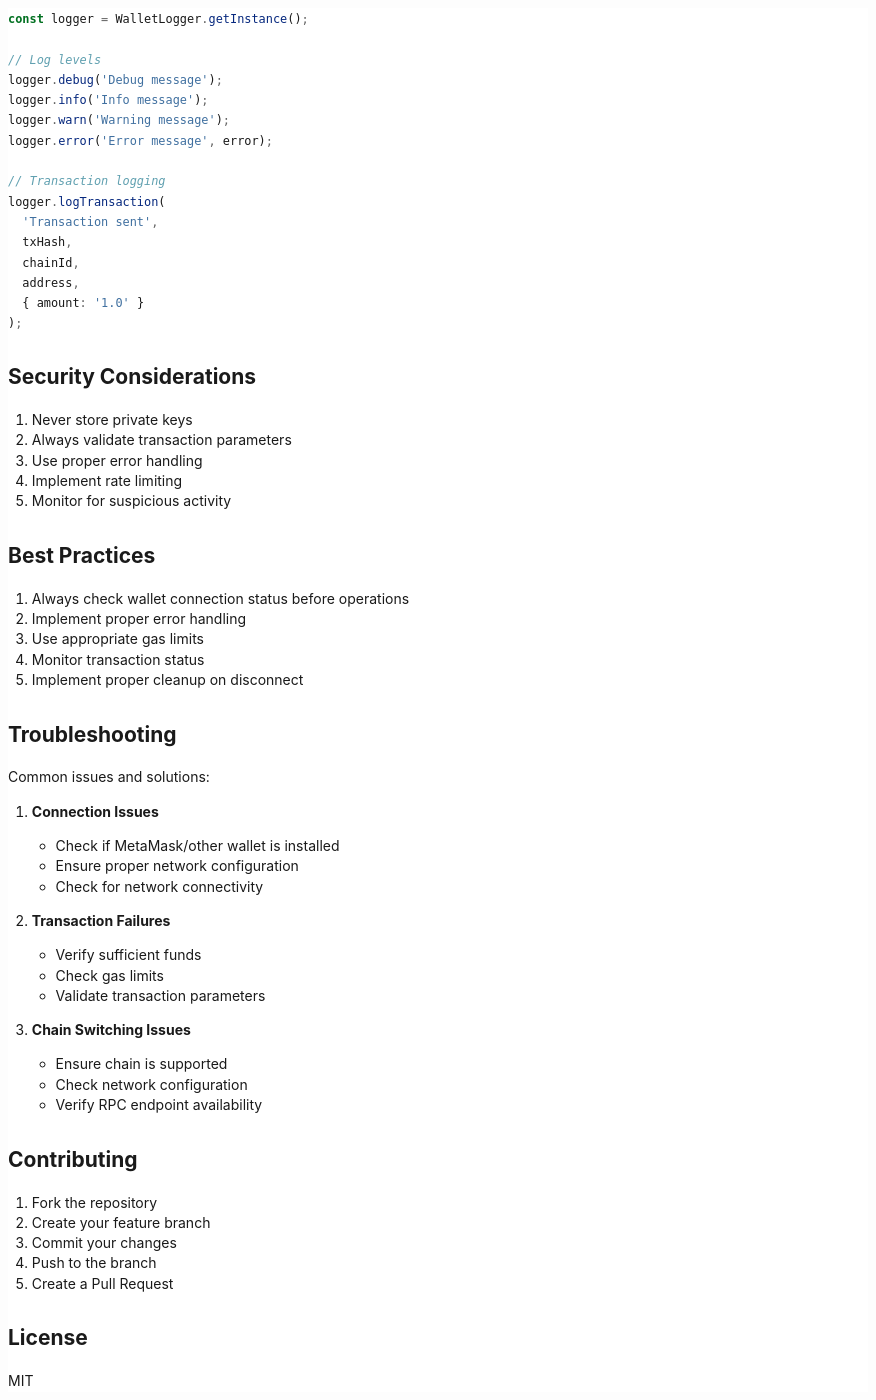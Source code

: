 ```typescript
const logger = WalletLogger.getInstance();

// Log levels
logger.debug('Debug message');
logger.info('Info message');
logger.warn('Warning message');
logger.error('Error message', error);

// Transaction logging
logger.logTransaction(
  'Transaction sent',
  txHash,
  chainId,
  address,
  { amount: '1.0' }
);
```

## Security Considerations

1. Never store private keys
2. Always validate transaction parameters
3. Use proper error handling
4. Implement rate limiting
5. Monitor for suspicious activity

## Best Practices

1. Always check wallet connection status before operations
2. Implement proper error handling
3. Use appropriate gas limits
4. Monitor transaction status
5. Implement proper cleanup on disconnect

## Troubleshooting

Common issues and solutions:

1. **Connection Issues**
   - Check if MetaMask/other wallet is installed
   - Ensure proper network configuration
   - Check for network connectivity

2. **Transaction Failures**
   - Verify sufficient funds
   - Check gas limits
   - Validate transaction parameters

3. **Chain Switching Issues**
   - Ensure chain is supported
   - Check network configuration
   - Verify RPC endpoint availability

## Contributing

1. Fork the repository
2. Create your feature branch
3. Commit your changes
4. Push to the branch
5. Create a Pull Request

## License

MIT 